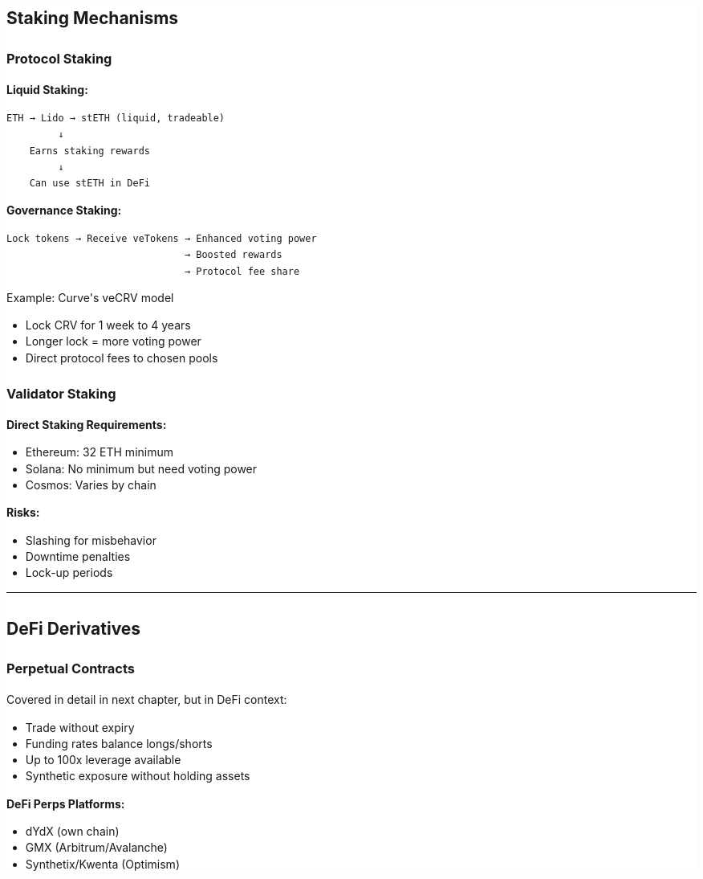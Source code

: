 
## Staking Mechanisms

### Protocol Staking

**Liquid Staking:**
```
ETH → Lido → stETH (liquid, tradeable)
         ↓
    Earns staking rewards
         ↓
    Can use stETH in DeFi
```

**Governance Staking:**
```
Lock tokens → Receive veTokens → Enhanced voting power
                               → Boosted rewards
                               → Protocol fee share
```

Example: Curve's veCRV model
- Lock CRV for 1 week to 4 years
- Longer lock = more voting power
- Direct protocol fees to chosen pools

### Validator Staking

**Direct Staking Requirements:**
- Ethereum: 32 ETH minimum
- Solana: No minimum but need voting power
- Cosmos: Varies by chain

**Risks:**
- Slashing for misbehavior
- Downtime penalties
- Lock-up periods

---

## DeFi Derivatives

### Perpetual Contracts

Covered in detail in next chapter, but in DeFi context:
- Trade without expiry
- Funding rates balance longs/shorts
- Up to 100x leverage available
- Synthetic exposure without holding assets

**DeFi Perps Platforms:**
- dYdX (own chain)
- GMX (Arbitrum/Avalanche)
- Synthetix/Kwenta (Optimism)
